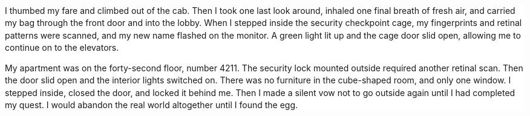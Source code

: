 I thumbed my fare and climbed out of the cab. Then I took one last look around,
inhaled one final breath of fresh air, and carried my bag through the front
door and into the lobby. When I stepped inside the security checkpoint cage, my
fingerprints and retinal patterns were scanned, and my new name flashed on the
monitor. A green light lit up and the cage door slid open, allowing me to
continue on to the elevators.

My apartment was on the forty-second floor, number 4211. The security lock
mounted outside required another retinal scan. Then the door slid open and the
interior lights switched on. There was no furniture in the cube-shaped room,
and only one window. I stepped inside, closed the door, and locked it behind
me. Then I made a silent vow not to go outside again until I had completed my
quest. I would abandon the real world altogether until I found the egg.


